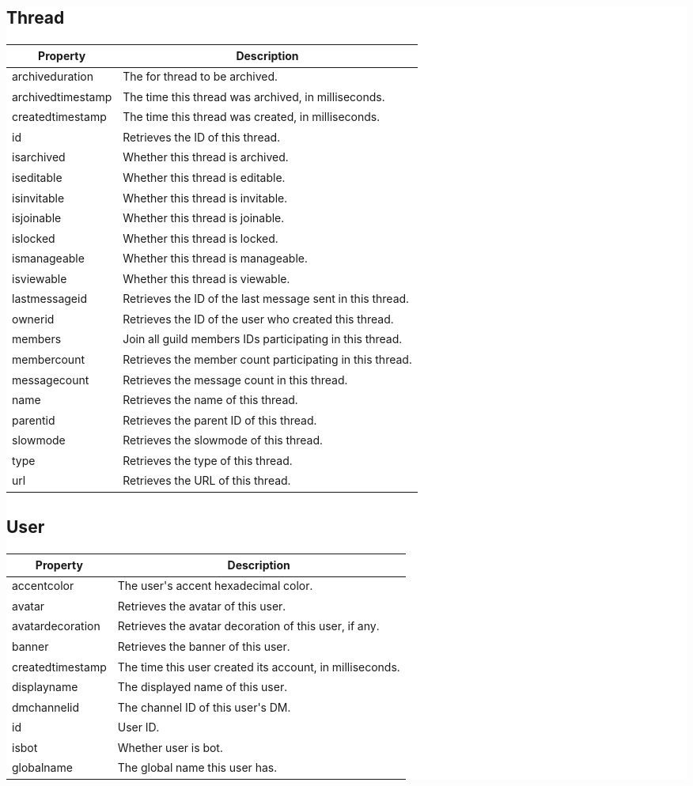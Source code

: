 
## Thread
|     Property      |                        Description                        |
|-------------------|-----------------------------------------------------------|
| archiveduration   | The for thread to be archived.                            |
| archivedtimestamp | The time this thread was archived, in milliseconds.       |
| createdtimestamp  | The time this thread was created, in milliseconds.        |
| id                | Retrieves the ID of this thread.                          |
| isarchived        | Whether this thread is archived.                          |
| iseditable        | Whether this thread is editable.                          |
| isinvitable       | Whether this thread is invitable.                         |
| isjoinable        | Whether this thread is joinable.                          |
| islocked          | Whether this thread is locked.                            |
| ismanageable      | Whether this thread is manageable.                        |
| isviewable        | Whether this thread is viewable.                          |
| lastmessageid     | Retrieves the ID of the last message sent in this thread. |
| ownerid           | Retrieves the ID of the user who created this thread.     |
| members           | Join all guild members IDs participating in this thread.  |
| membercount       | Retrieves the member count participating in this thread.  |
| messagecount      | Retrieves the message count in this thread.               |
| name              | Retrieves the name of this thread.                        |
| parentid          | Retrieves the parent ID of this thread.                   |
| slowmode          | Retrieves the slowmode of this thread.                    |
| type              | Retrieves the type of this thread.                        |
| url               | Retrieves the URL of this thread.                         |


## User
|     Property     |                       Description                        |
|------------------|----------------------------------------------------------|
| accentcolor      | The user's accent hexadecimal color.                     |
| avatar           | Retrieves the avatar of this user.                       |
| avatardecoration | Retrieves the avatar decoration of this user, if any.    |
| banner           | Retrieves the banner of this user.                       |
| createdtimestamp | The time this user created its account, in milliseconds. |
| displayname      | The displayed name of this user.                         |
| dmchannelid      | The channel ID of this user's DM.                        |
| id               | User ID.                                                 |
| isbot            | Whether user is bot.                                     |
| globalname       | The global name this user has.                           |